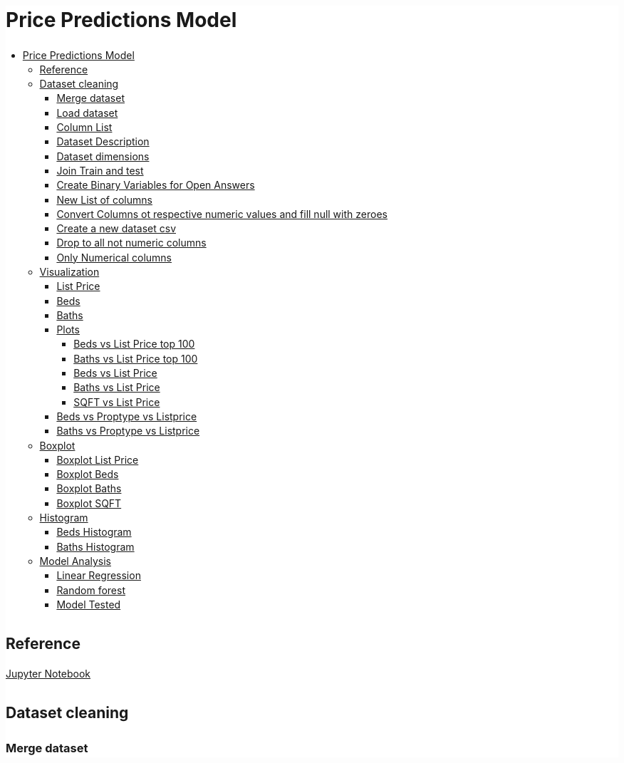 # Price Predictions Model

- [Price Predictions Model](#price-predictions-model)
  - [Reference](#reference)
  - [Dataset cleaning](#dataset-cleaning)
    - [Merge dataset](#merge-dataset)
    - [Load dataset](#load-dataset)
    - [Column List](#column-list)
    - [Dataset Description](#dataset-description)
    - [Dataset dimensions](#dataset-dimensions)
    - [Join Train and test](#join-train-and-test)
    - [Create Binary Variables for Open Answers](#create-binary-variables-for-open-answers)
    - [New List of columns](#new-list-of-columns)
    - [Convert Columns ot respective numeric values and fill null with zeroes](#convert-columns-ot-respective-numeric-values-and-fill-null-with-zeroes)
    - [Create a new dataset csv](#create-a-new-dataset-csv)
    - [Drop to all not numeric columns](#drop-to-all-not-numeric-columns)
    - [Only Numerical columns](#only-numerical-columns)
  - [Visualization](#visualization)
    - [List Price](#list-price)
    - [Beds](#beds)
    - [Baths](#baths)
    - [Plots](#plots)
      - [Beds vs List Price top 100](#beds-vs-list-price-top-100)
      - [Baths vs List Price top 100](#baths-vs-list-price-top-100)
      - [Beds vs List Price](#beds-vs-list-price)
      - [Baths vs List Price](#baths-vs-list-price)
      - [SQFT vs List Price](#sqft-vs-list-price)
    - [Beds vs Proptype vs Listprice](#beds-vs-proptype-vs-listprice)
    - [Baths vs Proptype vs Listprice](#baths-vs-proptype-vs-listprice)
  - [Boxplot](#boxplot)
    - [Boxplot List Price](#boxplot-list-price)
    - [Boxplot Beds](#boxplot-beds)
    - [Boxplot Baths](#boxplot-baths)
    - [Boxplot SQFT](#boxplot-sqft)
  - [Histogram](#histogram)
    - [Beds Histogram](#beds-histogram)
    - [Baths Histogram](#baths-histogram)
  - [Model Analysis](#model-analysis)
    - [Linear Regression](#linear-regression)
    - [Random forest](#random-forest)
    - [Model Tested](#model-tested)

## Reference

[Jupyter Notebook](https://github.com/Fr4nc3/predictions_housing/blob/main/pp-solutions.ipynb)

## Dataset cleaning

### Merge dataset
